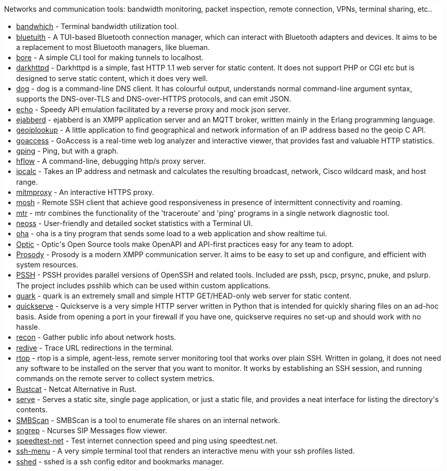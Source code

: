 Networks and communication tools: bandwidth monitoring, packet inspection, remote connection, VPNs, terminal sharing, etc..

* [bandwhich](https://github.com/imsnif/bandwhich) - Terminal bandwidth utilization tool.
* [bluetuith](https://github.com/darkhz/bluetuith) - A TUI-based Bluetooth connection manager, which can interact with Bluetooth adapters and devices. It aims to be a replacement to most Bluetooth managers, like blueman.
* [bore](https://github.com/ekzhang/bore) - A simple CLI tool for making tunnels to localhost.
* [darkhttpd](https://unix4lyfe.org/darkhttpd/) - Darkhttpd is a simple, fast HTTP 1.1 web server for static content. It does not support PHP or CGI etc but is designed to serve static content, which it does very well.
* [dog](https://github.com/ogham/dog) - dog is a command-line DNS client. It has colourful output, understands normal command-line argument syntax, supports the DNS-over-TLS and DNS-over-HTTPS protocols, and can emit JSON.
* [echo](https://github.com/devem-tech/echo) - Speedy API emulation facilitated by a reverse proxy and mock json server.
* [ejabberd](https://www.ejabberd.im/) - ejabberd is an XMPP application server and an MQTT broker, written mainly in the Erlang programming language.
* [geoiplookup](https://github.com/maxmind/geoip-api-c) - A little application to find geographical and network information of an IP address based no the geoip C API.
* [goaccess](https://github.com/allinurl/goaccess) - GoAccess is a real-time web log analyzer and interactive viewer, that provides fast and valuable HTTP statistics.
* [gping](https://github.com/orf/gping) - Ping, but with a graph.
* [hflow](https://github.com/comradequinn/hflow) - A command-line, debugging http/s proxy server.
* [ipcalc](http://jodies.de/ipcalc) - Takes an IP address and netmask and calculates the resulting broadcast, network, Cisco wildcard mask, and host range.
* [mitmproxy](https://mitmproxy.org/) - An interactive HTTPS proxy.
* [mosh](https://mosh.org/) - Remote SSH client that achieve good responsiveness in presence of intermittent connectivity and roaming.
* [mtr](https://github.com/traviscross/mtr) - mtr combines the functionality of the 'traceroute' and 'ping' programs in a single network diagnostic tool.
* [neoss](https://github.com/PabloLec/neoss) - User-friendly and detailed socket statistics with a Terminal UI.
* [oha](https://github.com/hatoo/oha) - oha is a tiny program that sends some load to a web application and show realtime tui.
* [Optic](https://www.useoptic.com/) - Optic's Open Source tools make OpenAPI and API-first practices easy for any team to adopt.
* [Prosody](https://prosody.im/) - Prosody is a modern XMPP communication server. It aims to be easy to set up and configure, and efficient with system resources.
* [PSSH](https://code.google.com/archive/p/parallel-ssh/) - PSSH provides parallel versions of OpenSSH and related tools. Included are pssh, pscp, prsync, pnuke, and pslurp. The project includes psshlib which can be used within custom applications.
* [quark](https://tools.suckless.org/quark/) - quark is an extremely small and simple HTTP GET/HEAD-only web server for static content.
* [quickserve](https://github.com/haileys/quickserve) - Quickserve is a very simple HTTP server written in Python that is intended for quickly sharing files on an ad-hoc basis. Aside from opening a port in your firewall if you have one, quickserve requires no set-up and should work with no hassle.
* [recon](https://github.com/jreisinger/recon) - Gather public info about network hosts.
* [redive](https://github.com/neelkarma/redive) - Trace URL redirections in the terminal.
* [rtop](http://www.rtop-monitor.org/) - rtop is a simple, agent-less, remote server monitoring tool that works over plain SSH. Written in golang, it does not need any software to be installed on the server that you want to monitor. It works by establishing an SSH session, and running commands on the remote server to collect system metrics.
* [Rustcat](https://github.com/robiot/rustcat) - Netcat Alternative in Rust.
* [serve](https://github.com/vercel/serve) - Serves a static site, single page application, or just a static file, and provides a neat interface for listing the directory's contents.
* [SMBScan](https://github.com/jeffhacks/smbscan) - SMBScan is a tool to enumerate file shares on an internal network.
* [sngrep](https://github.com/irontec/sngrep) - Ncurses SIP Messages flow viewer.
* [speedtest-net](https://github.com/ddsol/speedtest.net) - Test internet connection speed and ping using speedtest.net.
* [ssh-menu](https://github.com/antonjah/ssh-menu) - A very simple terminal tool that renders an interactive menu with your ssh profiles listed.
* [sshed](https://github.com/trntv/sshed) - sshed is a ssh config editor and bookmarks manager.